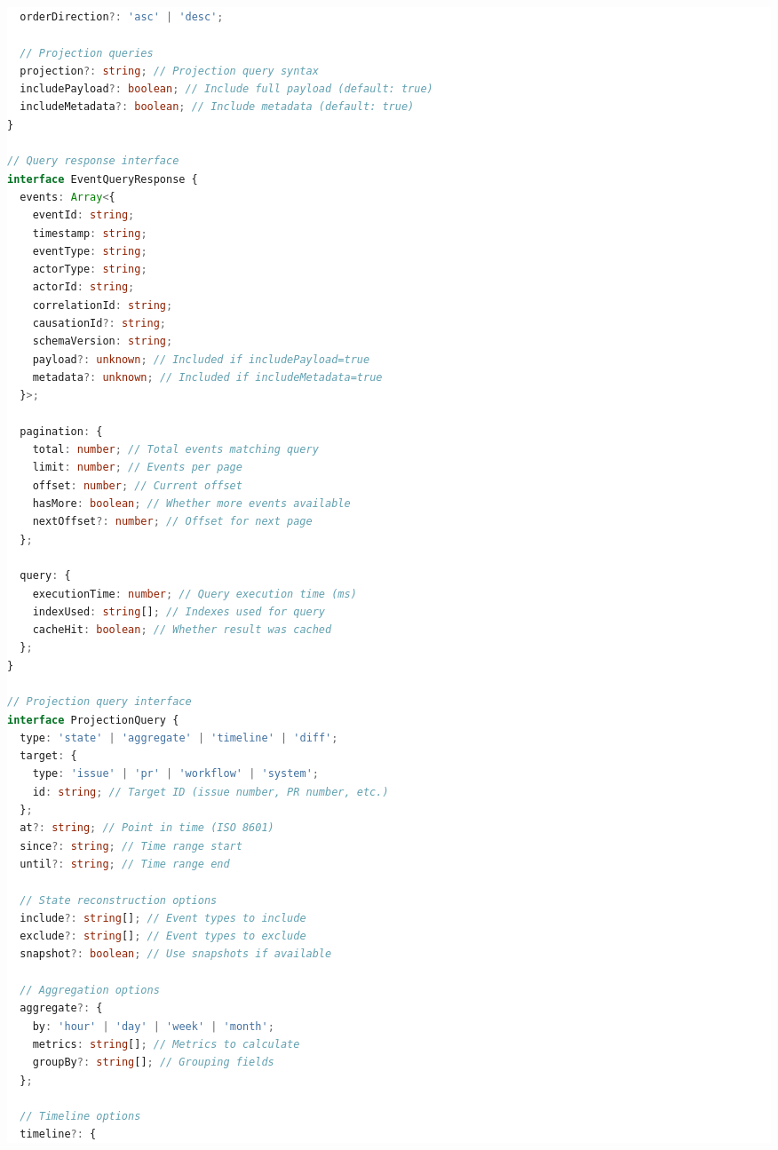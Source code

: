 ```typescript
  orderDirection?: 'asc' | 'desc';

  // Projection queries
  projection?: string; // Projection query syntax
  includePayload?: boolean; // Include full payload (default: true)
  includeMetadata?: boolean; // Include metadata (default: true)
}

// Query response interface
interface EventQueryResponse {
  events: Array<{
    eventId: string;
    timestamp: string;
    eventType: string;
    actorType: string;
    actorId: string;
    correlationId: string;
    causationId?: string;
    schemaVersion: string;
    payload?: unknown; // Included if includePayload=true
    metadata?: unknown; // Included if includeMetadata=true
  }>;

  pagination: {
    total: number; // Total events matching query
    limit: number; // Events per page
    offset: number; // Current offset
    hasMore: boolean; // Whether more events available
    nextOffset?: number; // Offset for next page
  };

  query: {
    executionTime: number; // Query execution time (ms)
    indexUsed: string[]; // Indexes used for query
    cacheHit: boolean; // Whether result was cached
  };
}

// Projection query interface
interface ProjectionQuery {
  type: 'state' | 'aggregate' | 'timeline' | 'diff';
  target: {
    type: 'issue' | 'pr' | 'workflow' | 'system';
    id: string; // Target ID (issue number, PR number, etc.)
  };
  at?: string; // Point in time (ISO 8601)
  since?: string; // Time range start
  until?: string; // Time range end

  // State reconstruction options
  include?: string[]; // Event types to include
  exclude?: string[]; // Event types to exclude
  snapshot?: boolean; // Use snapshots if available

  // Aggregation options
  aggregate?: {
    by: 'hour' | 'day' | 'week' | 'month';
    metrics: string[]; // Metrics to calculate
    groupBy?: string[]; // Grouping fields
  };

  // Timeline options
  timeline?: {
```